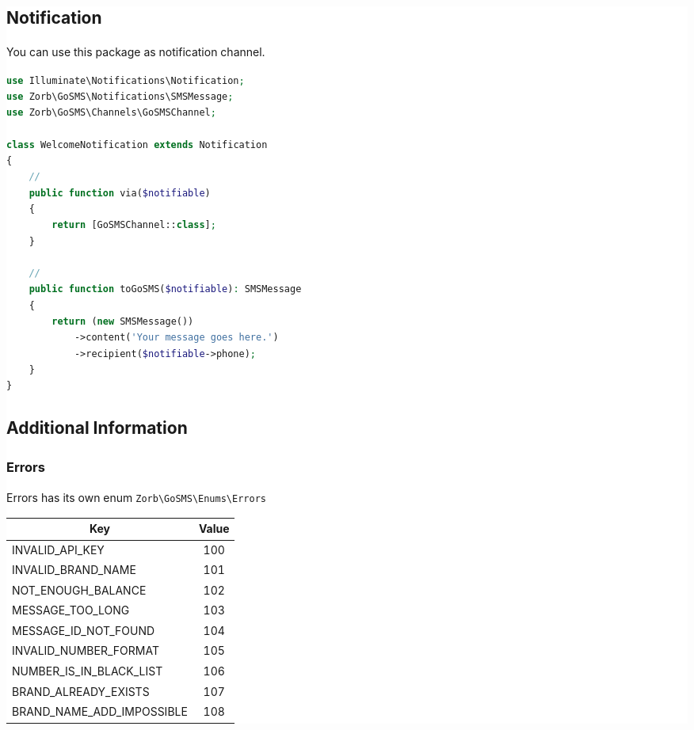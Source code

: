 ## Notification

You can use this package as notification channel.

```php
use Illuminate\Notifications\Notification;
use Zorb\GoSMS\Notifications\SMSMessage;
use Zorb\GoSMS\Channels\GoSMSChannel;

class WelcomeNotification extends Notification
{
    //
    public function via($notifiable)
    {
        return [GoSMSChannel::class];
    }
    
    //
    public function toGoSMS($notifiable): SMSMessage
    {
        return (new SMSMessage())
            ->content('Your message goes here.')
            ->recipient($notifiable->phone);
    }
}
```

## Additional Information

### Errors

Errors has its own enum `Zorb\GoSMS\Enums\Errors`

| Key | Value |
| --- | :---: |
| INVALID_API_KEY | 100 |
| INVALID_BRAND_NAME | 101 |
| NOT_ENOUGH_BALANCE | 102 |
| MESSAGE_TOO_LONG | 103 |
| MESSAGE_ID_NOT_FOUND | 104 |
| INVALID_NUMBER_FORMAT | 105 |
| NUMBER_IS_IN_BLACK_LIST | 106 |
| BRAND_ALREADY_EXISTS | 107 |
| BRAND_NAME_ADD_IMPOSSIBLE | 108 |
